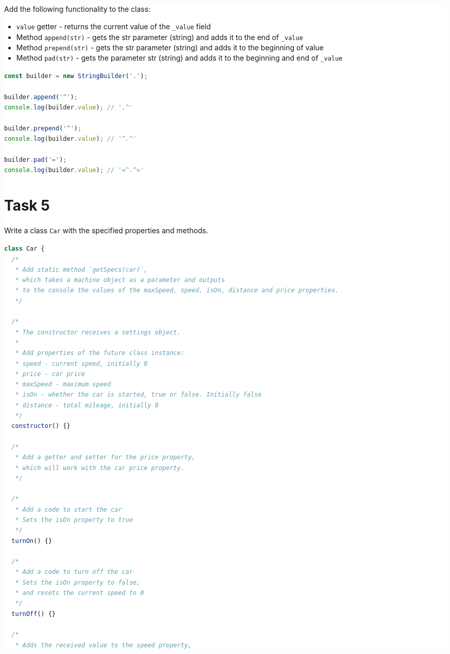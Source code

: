 Add the following functionality to the class:

- `value` getter - returns the current value of the `_value` field
- Method `append(str)` - gets the str parameter (string) and adds it to the end of `_value`
- Method `prepend(str)` - gets the str parameter (string) and adds it to the beginning of value
- Method `pad(str)` - gets the parameter str (string) and adds it to the beginning and end of
  `_value`

```js
const builder = new StringBuilder('.');

builder.append('^');
console.log(builder.value); // '.^'

builder.prepend('^');
console.log(builder.value); // '^.^'

builder.pad('=');
console.log(builder.value); // '=^.^='
```

# Task 5

Write a class `Car` with the specified properties and methods.

```js
class Car {
  /*
   * Add static method `getSpecs(car)`,
   * which takes a machine object as a parameter and outputs
   * to the console the values of the maxSpeed, speed, isOn, distance and price properties.
   */

  /*
   * The constructor receives a settings object.
   *
   * Add properties of the future class instance:
   * speed - current speed, initially 0
   * price - car price
   * maxSpeed - maximum speed
   * isOn - whether the car is started, true or false. Initially false
   * distance - total mileage, initially 0
   */
  constructor() {}

  /*
   * Add a getter and setter for the price property,
   * which will work with the car price property.
   */

  /*
   * Add a code to start the car
   * Sets the isOn property to true
   */
  turnOn() {}

  /*
   * Add a code to turn off the car
   * Sets the isOn property to false,
   * and resets the current speed to 0
   */
  turnOff() {}

  /*
   * Adds the received value to the speed property,
```